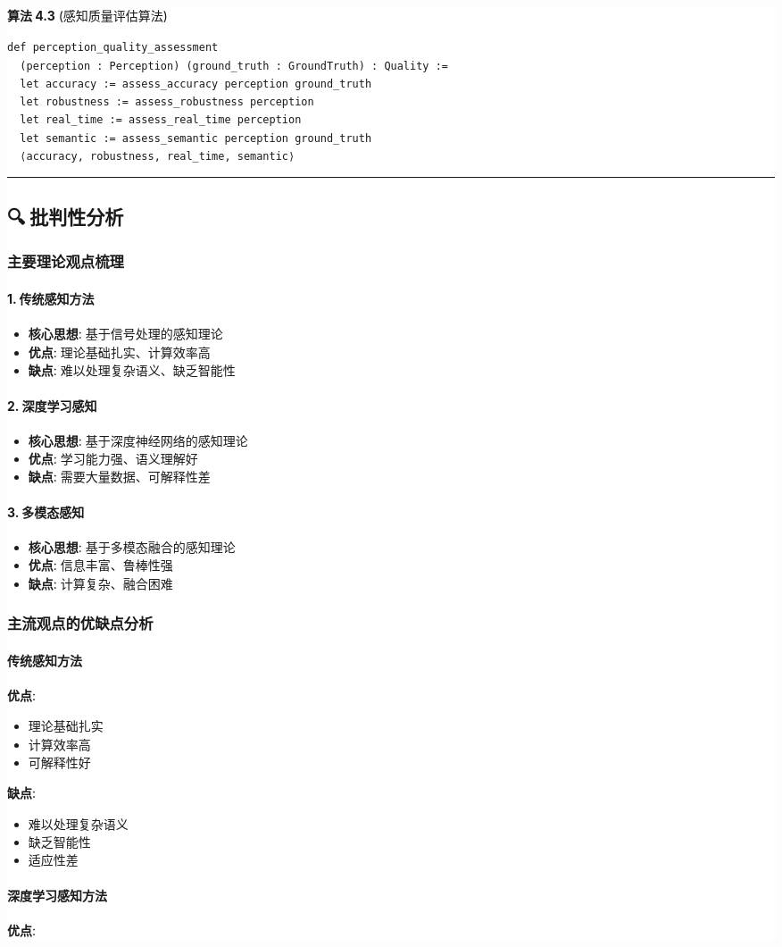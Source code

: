 **算法 4.3** (感知质量评估算法)

```lean
def perception_quality_assessment
  (perception : Perception) (ground_truth : GroundTruth) : Quality :=
  let accuracy := assess_accuracy perception ground_truth
  let robustness := assess_robustness perception
  let real_time := assess_real_time perception
  let semantic := assess_semantic perception ground_truth
  ⟨accuracy, robustness, real_time, semantic⟩
```

---

## 🔍 批判性分析

### 主要理论观点梳理

#### 1. 传统感知方法

- **核心思想**: 基于信号处理的感知理论
- **优点**: 理论基础扎实、计算效率高
- **缺点**: 难以处理复杂语义、缺乏智能性

#### 2. 深度学习感知

- **核心思想**: 基于深度神经网络的感知理论
- **优点**: 学习能力强、语义理解好
- **缺点**: 需要大量数据、可解释性差

#### 3. 多模态感知

- **核心思想**: 基于多模态融合的感知理论
- **优点**: 信息丰富、鲁棒性强
- **缺点**: 计算复杂、融合困难

### 主流观点的优缺点分析

#### 传统感知方法

**优点**:

- 理论基础扎实
- 计算效率高
- 可解释性好

**缺点**:

- 难以处理复杂语义
- 缺乏智能性
- 适应性差

#### 深度学习感知方法

**优点**:
